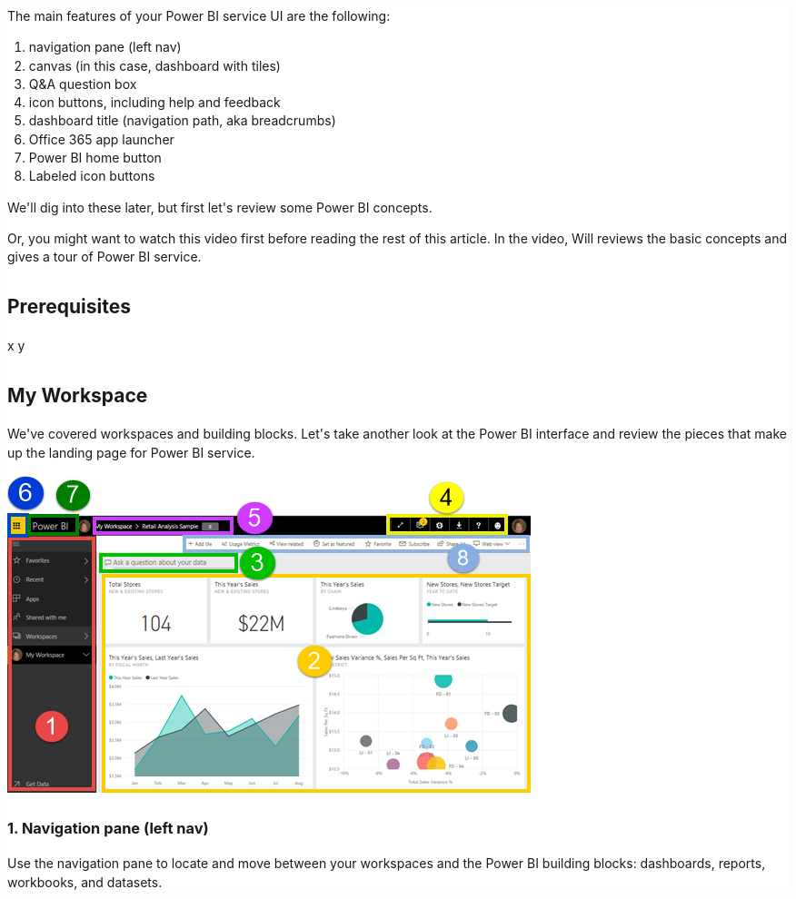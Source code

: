 The main features of your Power BI service UI are the following:

1. navigation pane (left nav)
2. canvas (in this case, dashboard with tiles)
3. Q&A question box
4. icon buttons, including help and feedback
5. dashboard title (navigation path, aka breadcrumbs)
6. Office 365 app launcher
7. Power BI home button
8. Labeled icon buttons

We'll dig into these later, but first let's review some Power BI concepts.

Or, you might want to watch this video first before reading the rest of this article.  In the video, Will reviews the basic concepts and gives a tour of Power BI service.

<iframe width="560" height="315" src="https://www.youtube.com/embed/B2vd4MQrz4M" frameborder="0" allowfullscreen></iframe>

## Prerequisites
x
y



## My Workspace
We've covered workspaces and building blocks. Let's take another look at the Power BI interface and review the pieces that make up the landing page for Power BI service.

![](media/service-basic-concepts/completenewest.png)

### 1. **Navigation pane** (left nav)
Use the navigation pane to locate and move between your workspaces and the Power BI building blocks: dashboards, reports, workbooks, and datasets.  
